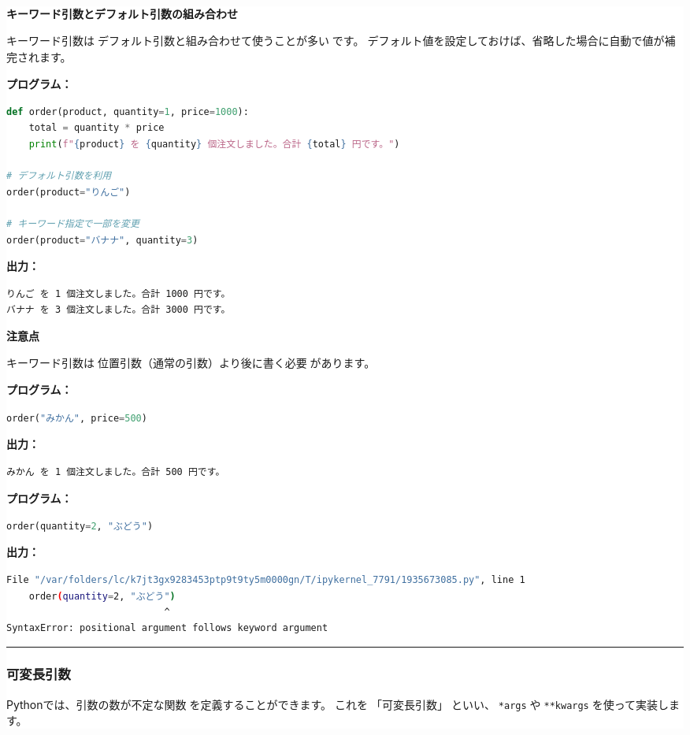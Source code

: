 __キーワード引数とデフォルト引数の組み合わせ__

キーワード引数は デフォルト引数と組み合わせて使うことが多い です。
デフォルト値を設定しておけば、省略した場合に自動で値が補完されます。


**プログラム：**
```python
def order(product, quantity=1, price=1000):
    total = quantity * price
    print(f"{product} を {quantity} 個注文しました。合計 {total} 円です。")

# デフォルト引数を利用
order(product="りんご")  

# キーワード指定で一部を変更
order(product="バナナ", quantity=3)
```

**出力：**
```bash
りんご を 1 個注文しました。合計 1000 円です。
バナナ を 3 個注文しました。合計 3000 円です。
```

__注意点__

キーワード引数は 位置引数（通常の引数）より後に書く必要 があります。

**プログラム：**
```python
order("みかん", price=500)
```

**出力：**
```bash
みかん を 1 個注文しました。合計 500 円です。
```

**プログラム：**
```python
order(quantity=2, "ぶどう")
```

**出力：**
```bash
File "/var/folders/lc/k7jt3gx9283453ptp9t9ty5m0000gn/T/ipykernel_7791/1935673085.py", line 1
    order(quantity=2, "ぶどう")
                            ^
SyntaxError: positional argument follows keyword argument
```

---

### 可変長引数

Pythonでは、引数の数が不定な関数 を定義することができます。
これを 「可変長引数」 といい、 `*args` や `**kwargs` を使って実装します。

